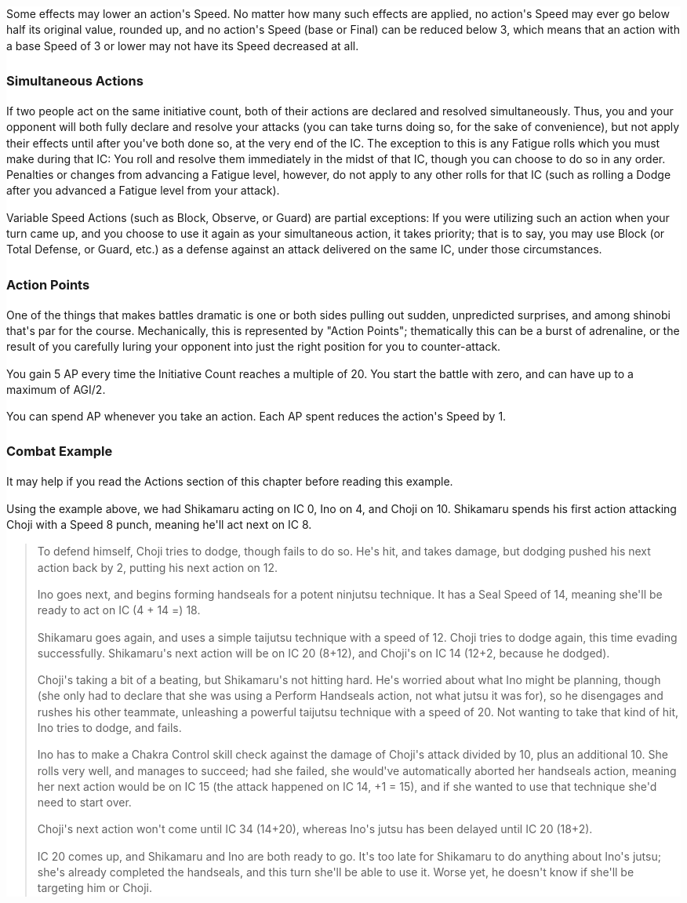 Some effects may lower an action's Speed. No matter how many such effects are applied, no action's Speed may ever go below half its original value, rounded up, and no action's Speed (base or Final) can be reduced below 3, which means that an action with a base Speed of 3 or lower may not have its Speed decreased at all.

### Simultaneous Actions
If two people act on the same initiative count, both of their actions are declared and resolved simultaneously. Thus, you and your opponent will both fully declare and resolve your attacks (you can take turns doing so, for the sake of convenience), but not apply their effects until after you've both done so, at the very end of the IC. The exception to this is any Fatigue rolls which you must make during that IC: You roll and resolve them immediately in the midst of that IC, though you can choose to do so in any order. Penalties or changes from advancing a Fatigue level, however, do not apply to any other rolls for that IC (such as rolling a Dodge after you advanced a Fatigue level from your attack).

Variable Speed Actions (such as Block, Observe, or Guard) are partial exceptions: If you were utilizing such an action when your turn came up, and you choose to use it again as your simultaneous action, it takes priority; that is to say, you may use Block (or Total Defense, or Guard, etc.) as a defense against an attack delivered on the same IC, under those circumstances.

### Action Points
One of the things that makes battles dramatic is one or both sides pulling out sudden, unpredicted surprises, and among shinobi that's par for the course. Mechanically, this is represented by "Action Points"; thematically this can be a burst of adrenaline, or the result of you carefully luring your opponent into just the right position for you to counter-attack.

You gain 5 AP every time the Initiative Count reaches a multiple of 20. You start the battle with zero, and can have up to a maximum of AGI/2.

You can spend AP whenever you take an action. Each AP spent reduces the action's Speed by 1.

### Combat Example
It may help if you read the Actions section of this chapter before reading this example.

Using the example above, we had Shikamaru acting on IC 0, Ino on 4, and Choji on 10. Shikamaru spends his first action attacking Choji with a Speed 8 punch, meaning he'll act next on IC 8.

>To defend himself, Choji tries to dodge, though fails to do so. He's hit, and takes damage, but dodging pushed his next action back by 2, putting his next action on 12.
>
>Ino goes next, and begins forming handseals for a potent ninjutsu technique. It has a Seal Speed of 14, meaning she'll be ready to act on IC (4 + 14 =) 18.
>
>Shikamaru goes again, and uses a simple taijutsu technique with a speed of 12. Choji tries to dodge again, this time evading successfully. Shikamaru's next action will be on IC 20 (8+12), and Choji's on IC 14 (12+2, because he dodged).
>
>Choji's taking a bit of a beating, but Shikamaru's not hitting hard. He's worried about what Ino might be planning, though (she only had to declare that she was using a Perform Handseals action, not what jutsu it was for), so he disengages and rushes his other teammate, unleashing a powerful taijutsu technique with a speed of 20. Not wanting to take that kind of hit, Ino tries to dodge, and fails.
>
>Ino has to make a Chakra Control skill check against the damage of Choji's attack divided by 10, plus an additional 10. She rolls very well, and manages to succeed; had she failed, she would've automatically aborted her handseals action, meaning her next action would be on IC 15 (the attack happened on IC 14, +1 = 15), and if she wanted to use that technique she'd need to start over.
>
>Choji's next action won't come until IC 34 (14+20), whereas Ino's jutsu has been delayed until IC 20 (18+2).
>
>IC 20 comes up, and Shikamaru and Ino are both ready to go. It's too late for Shikamaru to do anything about Ino's jutsu; she's already completed the handseals, and this turn she'll be able to use it. Worse yet, he doesn't know if she'll be targeting him or Choji.
>